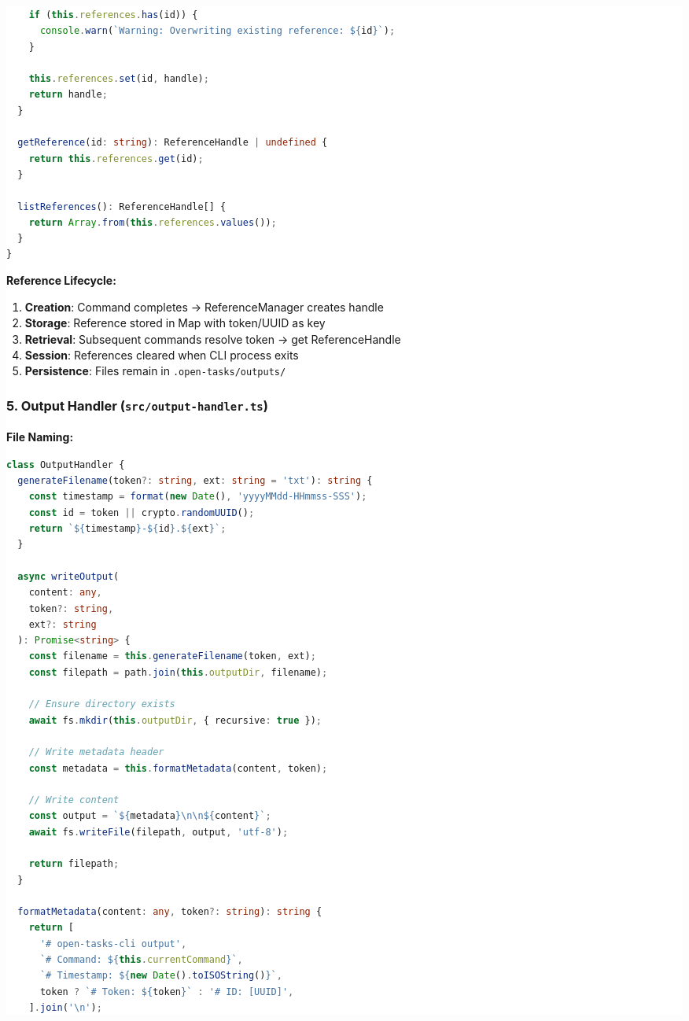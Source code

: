 ```typescript
    if (this.references.has(id)) {
      console.warn(`Warning: Overwriting existing reference: ${id}`);
    }

    this.references.set(id, handle);
    return handle;
  }

  getReference(id: string): ReferenceHandle | undefined {
    return this.references.get(id);
  }

  listReferences(): ReferenceHandle[] {
    return Array.from(this.references.values());
  }
}
```

**Reference Lifecycle:**
1. **Creation**: Command completes → ReferenceManager creates handle
2. **Storage**: Reference stored in Map with token/UUID as key
3. **Retrieval**: Subsequent commands resolve token → get ReferenceHandle
4. **Session**: References cleared when CLI process exits
5. **Persistence**: Files remain in `.open-tasks/outputs/`

### 5. Output Handler (`src/output-handler.ts`)

**File Naming:**
```typescript
class OutputHandler {
  generateFilename(token?: string, ext: string = 'txt'): string {
    const timestamp = format(new Date(), 'yyyyMMdd-HHmmss-SSS');
    const id = token || crypto.randomUUID();
    return `${timestamp}-${id}.${ext}`;
  }

  async writeOutput(
    content: any,
    token?: string,
    ext?: string
  ): Promise<string> {
    const filename = this.generateFilename(token, ext);
    const filepath = path.join(this.outputDir, filename);

    // Ensure directory exists
    await fs.mkdir(this.outputDir, { recursive: true });

    // Write metadata header
    const metadata = this.formatMetadata(content, token);
    
    // Write content
    const output = `${metadata}\n\n${content}`;
    await fs.writeFile(filepath, output, 'utf-8');

    return filepath;
  }

  formatMetadata(content: any, token?: string): string {
    return [
      '# open-tasks-cli output',
      `# Command: ${this.currentCommand}`,
      `# Timestamp: ${new Date().toISOString()}`,
      token ? `# Token: ${token}` : '# ID: [UUID]',
    ].join('\n');
```